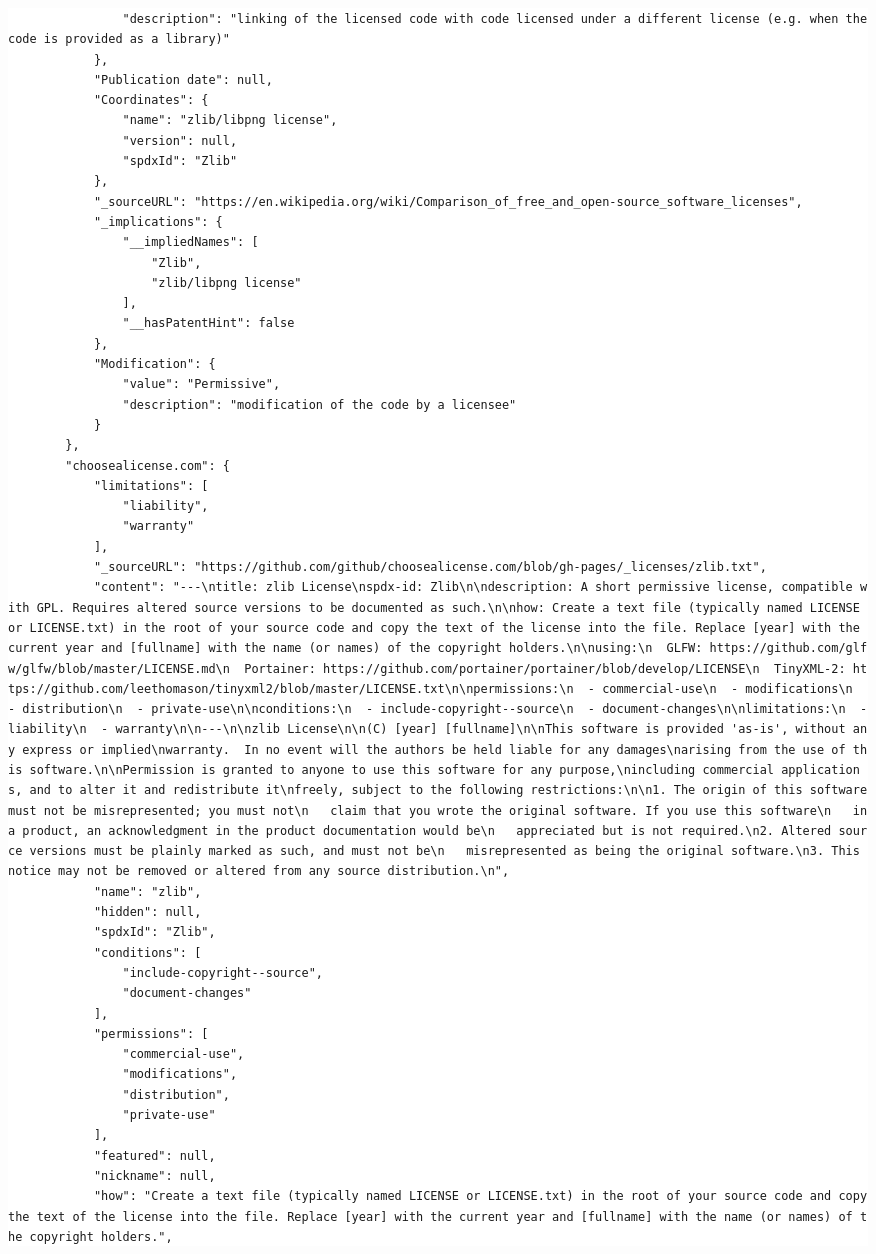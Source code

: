                     "description": "linking of the licensed code with code licensed under a different license (e.g. when the code is provided as a library)"
                },
                "Publication date": null,
                "Coordinates": {
                    "name": "zlib/libpng license",
                    "version": null,
                    "spdxId": "Zlib"
                },
                "_sourceURL": "https://en.wikipedia.org/wiki/Comparison_of_free_and_open-source_software_licenses",
                "_implications": {
                    "__impliedNames": [
                        "Zlib",
                        "zlib/libpng license"
                    ],
                    "__hasPatentHint": false
                },
                "Modification": {
                    "value": "Permissive",
                    "description": "modification of the code by a licensee"
                }
            },
            "choosealicense.com": {
                "limitations": [
                    "liability",
                    "warranty"
                ],
                "_sourceURL": "https://github.com/github/choosealicense.com/blob/gh-pages/_licenses/zlib.txt",
                "content": "---\ntitle: zlib License\nspdx-id: Zlib\n\ndescription: A short permissive license, compatible with GPL. Requires altered source versions to be documented as such.\n\nhow: Create a text file (typically named LICENSE or LICENSE.txt) in the root of your source code and copy the text of the license into the file. Replace [year] with the current year and [fullname] with the name (or names) of the copyright holders.\n\nusing:\n  GLFW: https://github.com/glfw/glfw/blob/master/LICENSE.md\n  Portainer: https://github.com/portainer/portainer/blob/develop/LICENSE\n  TinyXML-2: https://github.com/leethomason/tinyxml2/blob/master/LICENSE.txt\n\npermissions:\n  - commercial-use\n  - modifications\n  - distribution\n  - private-use\n\nconditions:\n  - include-copyright--source\n  - document-changes\n\nlimitations:\n  - liability\n  - warranty\n\n---\n\nzlib License\n\n(C) [year] [fullname]\n\nThis software is provided 'as-is', without any express or implied\nwarranty.  In no event will the authors be held liable for any damages\narising from the use of this software.\n\nPermission is granted to anyone to use this software for any purpose,\nincluding commercial applications, and to alter it and redistribute it\nfreely, subject to the following restrictions:\n\n1. The origin of this software must not be misrepresented; you must not\n   claim that you wrote the original software. If you use this software\n   in a product, an acknowledgment in the product documentation would be\n   appreciated but is not required.\n2. Altered source versions must be plainly marked as such, and must not be\n   misrepresented as being the original software.\n3. This notice may not be removed or altered from any source distribution.\n",
                "name": "zlib",
                "hidden": null,
                "spdxId": "Zlib",
                "conditions": [
                    "include-copyright--source",
                    "document-changes"
                ],
                "permissions": [
                    "commercial-use",
                    "modifications",
                    "distribution",
                    "private-use"
                ],
                "featured": null,
                "nickname": null,
                "how": "Create a text file (typically named LICENSE or LICENSE.txt) in the root of your source code and copy the text of the license into the file. Replace [year] with the current year and [fullname] with the name (or names) of the copyright holders.",